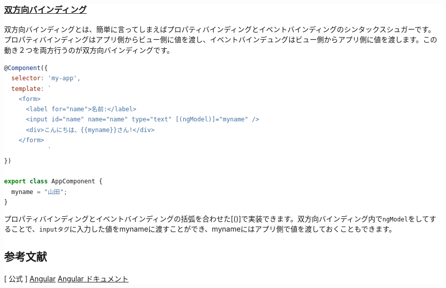 ### [双方向バインディング](https://angular.jp/guide/template-syntax#%E5%8F%8C%E6%96%B9%E5%90%91%E3%83%90%E3%82%A4%E3%83%B3%E3%83%87%E3%82%A3%E3%83%B3%E3%82%B0-)
双方向バインディングとは、簡単に言ってしまえばプロパティバインディングとイベントバインディングのシンタックスシュガーです。プロパティバインディングはアプリ側からビュー側に値を渡し、イベントバインデュングはビュー側からアプリ側に値を渡します。この動き２つを両方行うのが双方向バインディングです。
```js
@Component({
  selector: 'my-app', 
  template: `
    <form>
      <label for="name">名前:</label>
      <input id="name" name="name" type="text" [(ngModel)]="myname" />
      <div>こんにちは、{{myname}}さん!</div>
    </form>
            ` 
})

export class AppComponent {
  myname = "山田";
}
```
プロパティバインディングとイベントバインディングの括弧を合わせた[()]で実装できます。双方向バインディング内で`ngModel`をしてすることで、`inputタグ`に入力した値をmynameに渡すことができ、mynameにはアプリ側で値を渡しておくこともできます。
## 参考文献

[ 公式 ]
[Angular](https://github.com/angular/angular)
[Angular ドキュメント](https://angular.jp/docs)
